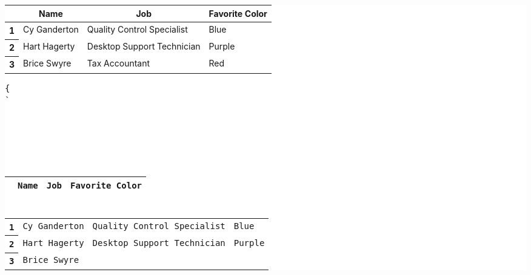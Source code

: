<Component title="Zebra">
<div class="overflow-x-auto w-full">
  <table class="table table-zebra w-full">
    <thead>
      <tr>
        <th></th>
        <th>Name</th>
        <th>Job</th>
        <th>Favorite Color</th>
      </tr>
    </thead>
    <tbody>
      <tr>
        <th>1</th>
        <td>Cy Ganderton</td>
        <td>Quality Control Specialist</td>
        <td>Blue</td>
      </tr>
      <tr>
        <th>2</th>
        <td>Hart Hagerty</td>
        <td>Desktop Support Technician</td>
        <td>Purple</td>
      </tr>
      <tr>
        <th>3</th>
        <td>Brice Swyre</td>
        <td>Tax Accountant</td>
        <td>Red</td>
      </tr>
    </tbody>
  </table>
</div>
<pre slot="html" use:replace={{ to: $prefix }}>{
`<div class="overflow-x-auto">
  <table class="$$table $$table-zebra w-full">
    <!-- head -->
    <thead>
      <tr>
        <th></th>
        <th>Name</th>
        <th>Job</th>
        <th>Favorite Color</th>
      </tr>
    </thead>
    <tbody>
      <!-- row 1 -->
      <tr>
        <th>1</th>
        <td>Cy Ganderton</td>
        <td>Quality Control Specialist</td>
        <td>Blue</td>
      </tr>
      <!-- row 2 -->
      <tr>
        <th>2</th>
        <td>Hart Hagerty</td>
        <td>Desktop Support Technician</td>
        <td>Purple</td>
      </tr>
      <!-- row 3 -->
      <tr>
        <th>3</th>
        <td>Brice Swyre</td>